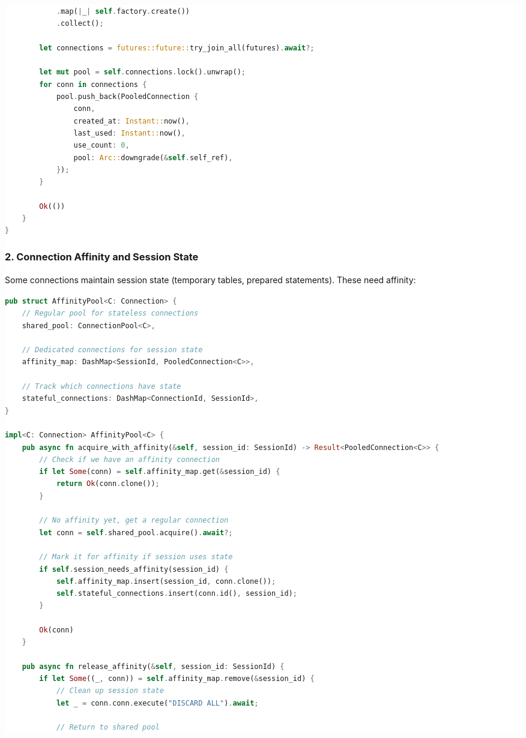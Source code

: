 ```rust
            .map(|_| self.factory.create())
            .collect();
        
        let connections = futures::future::try_join_all(futures).await?;
        
        let mut pool = self.connections.lock().unwrap();
        for conn in connections {
            pool.push_back(PooledConnection {
                conn,
                created_at: Instant::now(),
                last_used: Instant::now(),
                use_count: 0,
                pool: Arc::downgrade(&self.self_ref),
            });
        }
        
        Ok(())
    }
}
```

### 2. Connection Affinity and Session State

Some connections maintain session state (temporary tables, prepared statements). These need affinity:

```rust
pub struct AffinityPool<C: Connection> {
    // Regular pool for stateless connections
    shared_pool: ConnectionPool<C>,
    
    // Dedicated connections for session state
    affinity_map: DashMap<SessionId, PooledConnection<C>>,
    
    // Track which connections have state
    stateful_connections: DashMap<ConnectionId, SessionId>,
}

impl<C: Connection> AffinityPool<C> {
    pub async fn acquire_with_affinity(&self, session_id: SessionId) -> Result<PooledConnection<C>> {
        // Check if we have an affinity connection
        if let Some(conn) = self.affinity_map.get(&session_id) {
            return Ok(conn.clone());
        }
        
        // No affinity yet, get a regular connection
        let conn = self.shared_pool.acquire().await?;
        
        // Mark it for affinity if session uses state
        if self.session_needs_affinity(session_id) {
            self.affinity_map.insert(session_id, conn.clone());
            self.stateful_connections.insert(conn.id(), session_id);
        }
        
        Ok(conn)
    }
    
    pub async fn release_affinity(&self, session_id: SessionId) {
        if let Some((_, conn)) = self.affinity_map.remove(&session_id) {
            // Clean up session state
            let _ = conn.conn.execute("DISCARD ALL").await;
            
            // Return to shared pool
```